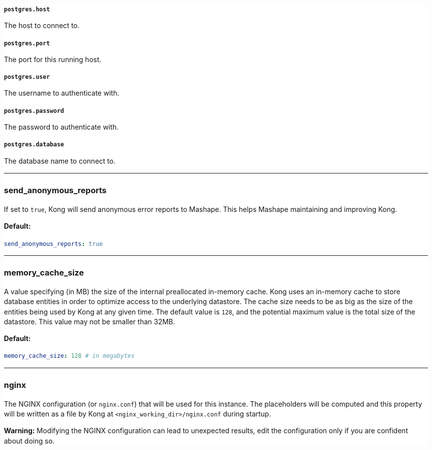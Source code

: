   **`postgres.host`**

  The host to connect to.

  **`postgres.port`**

  The port for this running host.

  **`postgres.user`**

  The username to authenticate with.

  **`postgres.password`**

  The password to authenticate with.

  **`postgres.database`**

  The database name to connect to.

----

### **send_anonymous_reports**

If set to `true`, Kong will send anonymous error reports to Mashape. This helps Mashape maintaining and improving Kong.

**Default:**

```yaml
send_anonymous_reports: true
```

----

### **memory_cache_size**

A value specifying (in MB) the size of the internal preallocated in-memory cache. Kong uses an in-memory cache to store database entities in order to optimize access to the underlying datastore. The cache size needs to be as big as the size of the entities being used by Kong at any given time. The default value is `128`, and the potential maximum value is the total size of the datastore. This value may not be smaller than 32MB.

**Default:**

```yaml
memory_cache_size: 128 # in megabytes
```

----

### **nginx**

The NGINX configuration (or `nginx.conf`) that will be used for this instance. The placeholders will be computed and this property will be written as a file by Kong at `<nginx_working_dir>/nginx.conf` during startup.

**Warning:** Modifying the NGINX configuration can lead to unexpected results, edit the configuration only if you are confident about doing so.
